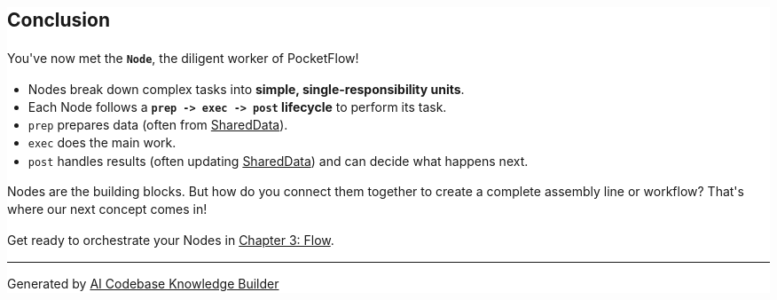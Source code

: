 ## Conclusion

You've now met the **`Node`**, the diligent worker of PocketFlow!
*   Nodes break down complex tasks into **simple, single-responsibility units**.
*   Each Node follows a **`prep -> exec -> post` lifecycle** to perform its task.
*   `prep` prepares data (often from [SharedData](01_shareddata__concept_.md)).
*   `exec` does the main work.
*   `post` handles results (often updating [SharedData](01_shareddata__concept_.md)) and can decide what happens next.

Nodes are the building blocks. But how do you connect them together to create a complete assembly line or workflow? That's where our next concept comes in!

Get ready to orchestrate your Nodes in [Chapter 3: Flow](03_flow.md).

---

Generated by [AI Codebase Knowledge Builder](https://github.com/The-Pocket/Tutorial-Codebase-Knowledge)